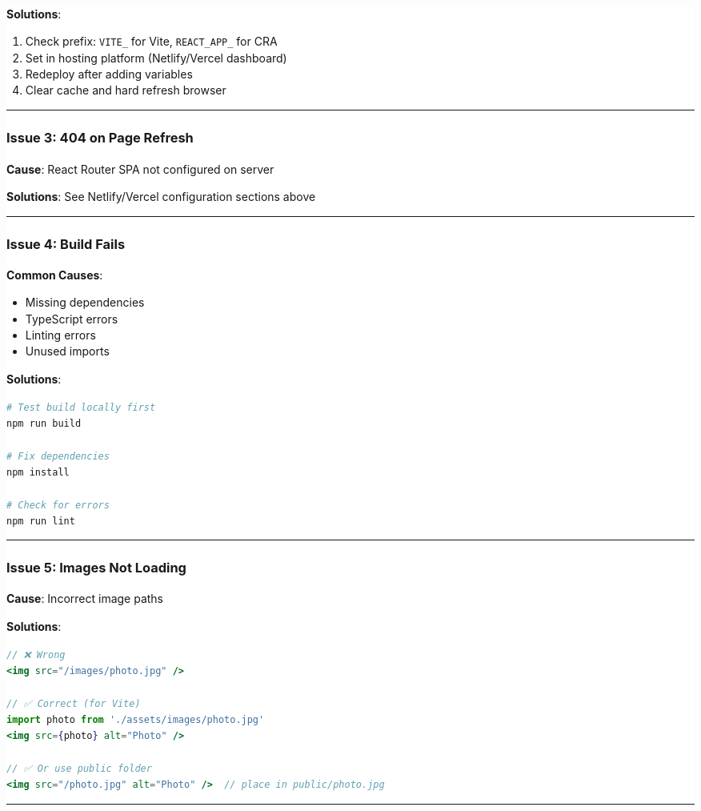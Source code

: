 **Solutions**:
1. Check prefix: `VITE_` for Vite, `REACT_APP_` for CRA
2. Set in hosting platform (Netlify/Vercel dashboard)
3. Redeploy after adding variables
4. Clear cache and hard refresh browser

---

### Issue 3: 404 on Page Refresh

**Cause**: React Router SPA not configured on server

**Solutions**: See Netlify/Vercel configuration sections above

---

### Issue 4: Build Fails

**Common Causes**:
- Missing dependencies
- TypeScript errors
- Linting errors
- Unused imports

**Solutions**:
```bash
# Test build locally first
npm run build

# Fix dependencies
npm install

# Check for errors
npm run lint
```

---

### Issue 5: Images Not Loading

**Cause**: Incorrect image paths

**Solutions**:
```jsx
// ❌ Wrong
<img src="/images/photo.jpg" />

// ✅ Correct (for Vite)
import photo from './assets/images/photo.jpg'
<img src={photo} alt="Photo" />

// ✅ Or use public folder
<img src="/photo.jpg" alt="Photo" />  // place in public/photo.jpg
```

---